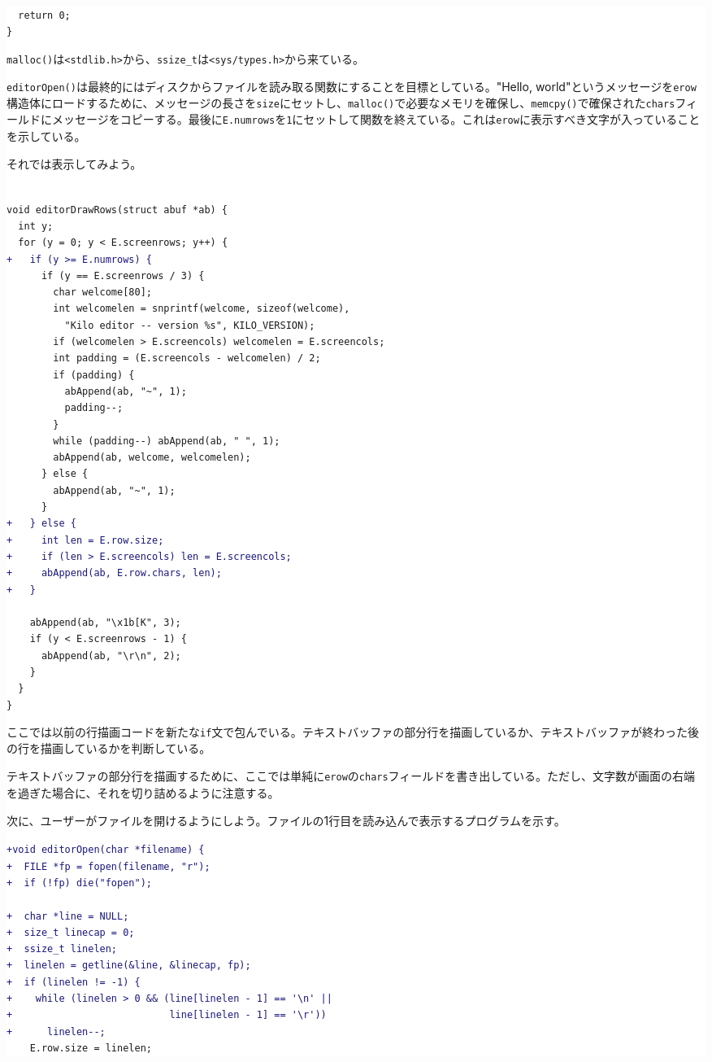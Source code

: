 ```diff
  return 0;
}
```

`malloc()`は`<stdlib.h>`から、`ssize_t`は`<sys/types.h>`から来ている。

`editorOpen()`は最終的にはディスクからファイルを読み取る関数にすることを目標としている。"Hello, world"というメッセージを`erow`構造体にロードするために、メッセージの長さを`size`にセットし、`malloc()`で必要なメモリを確保し、`memcpy()`で確保された`chars`フィールドにメッセージをコピーする。最後に`E.numrows`を`1`にセットして関数を終えている。これは`erow`に表示すべき文字が入っていることを示している。

それでは表示してみよう。

```diff

void editorDrawRows(struct abuf *ab) {
  int y;
  for (y = 0; y < E.screenrows; y++) {
+   if (y >= E.numrows) {
      if (y == E.screenrows / 3) {
        char welcome[80];
        int welcomelen = snprintf(welcome, sizeof(welcome),
          "Kilo editor -- version %s", KILO_VERSION);
        if (welcomelen > E.screencols) welcomelen = E.screencols;
        int padding = (E.screencols - welcomelen) / 2;
        if (padding) {
          abAppend(ab, "~", 1);
          padding--;
        }
        while (padding--) abAppend(ab, " ", 1);
        abAppend(ab, welcome, welcomelen);
      } else {
        abAppend(ab, "~", 1);
      }
+   } else {
+     int len = E.row.size;
+     if (len > E.screencols) len = E.screencols;
+     abAppend(ab, E.row.chars, len);
+   }

    abAppend(ab, "\x1b[K", 3);
    if (y < E.screenrows - 1) {
      abAppend(ab, "\r\n", 2);
    }
  }
}
```

ここでは以前の行描画コードを新たな`if`文で包んでいる。テキストバッファの部分行を描画しているか、テキストバッファが終わった後の行を描画しているかを判断している。

テキストバッファの部分行を描画するために、ここでは単純に`erow`の`chars`フィールドを書き出している。ただし、文字数が画面の右端を過ぎた場合に、それを切り詰めるように注意する。

次に、ユーザーがファイルを開けるようにしよう。ファイルの1行目を読み込んで表示するプログラムを示す。


```diff
+void editorOpen(char *filename) {
+  FILE *fp = fopen(filename, "r");
+  if (!fp) die("fopen");

+  char *line = NULL;
+  size_t linecap = 0;
+  ssize_t linelen;
+  linelen = getline(&line, &linecap, fp);
+  if (linelen != -1) {
+    while (linelen > 0 && (line[linelen - 1] == '\n' ||
+                           line[linelen - 1] == '\r'))
+      linelen--;
    E.row.size = linelen;
```